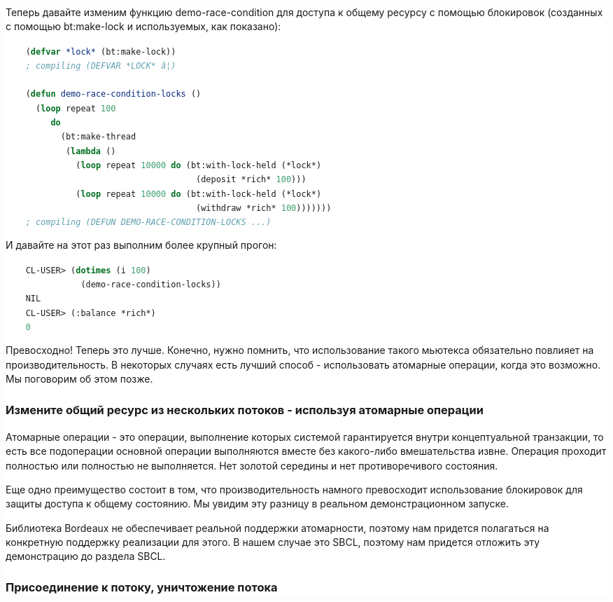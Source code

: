 Теперь давайте изменим функцию demo-race-condition для доступа к общему ресурсу 
с помощью блокировок (созданных с помощью bt:make-lock и используемых, как показано): 

~~~lisp
    (defvar *lock* (bt:make-lock))
    ; compiling (DEFVAR *LOCK* â¦)

    (defun demo-race-condition-locks ()
      (loop repeat 100
         do
           (bt:make-thread
            (lambda ()
              (loop repeat 10000 do (bt:with-lock-held (*lock*)
                                      (deposit *rich* 100)))
              (loop repeat 10000 do (bt:with-lock-held (*lock*)
                                      (withdraw *rich* 100)))))))
    ; compiling (DEFUN DEMO-RACE-CONDITION-LOCKS ...)
~~~

И давайте на этот раз выполним более крупный прогон: 

~~~lisp
    CL-USER> (dotimes (i 100)
               (demo-race-condition-locks))
    NIL
    CL-USER> (:balance *rich*)
    0
~~~

Превосходно! Теперь это лучше. Конечно, нужно помнить, что использование 
такого мьютекса обязательно повлияет на производительность. В некоторых 
случаях есть лучший способ - использовать атомарные операции, когда это 
возможно. Мы поговорим об этом позже.



### Измените общий ресурс из нескольких потоков - используя атомарные операции

Атомарные операции - это операции, выполнение которых системой 
гарантируется внутри концептуальной транзакции, то есть все 
подоперации основной операции выполняются вместе без какого-либо 
вмешательства извне. Операция проходит полностью или 
полностью не выполняется. Нет золотой середины и нет 
противоречивого состояния. 

Еще одно преимущество состоит в том, что производительность намного 
превосходит использование блокировок для защиты доступа к общему состоянию. 
Мы увидим эту разницу в реальном демонстрационном запуске.

Библиотека Bordeaux не обеспечивает реальной поддержки атомарности, 
поэтому нам придется полагаться на конкретную поддержку реализации 
для этого. В нашем случае это SBCL, поэтому нам придется отложить эту 
демонстрацию до раздела SBCL.

### Присоединение к потоку, уничтожение потока
